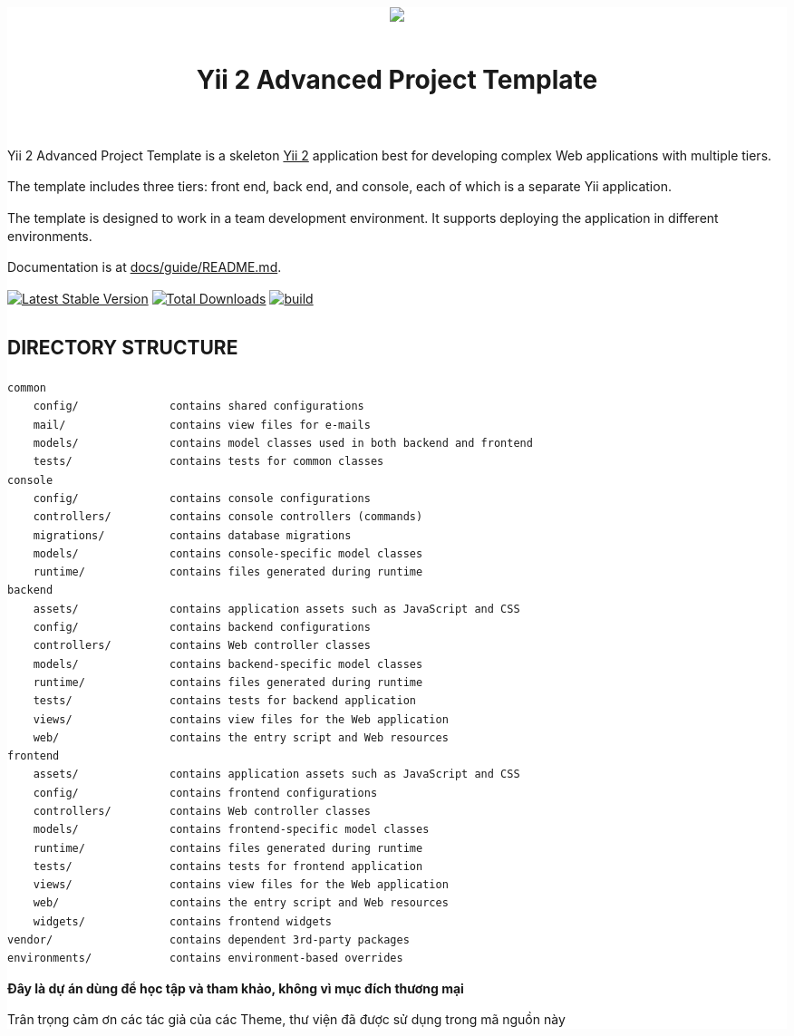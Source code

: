 <p align="center">
    <a href="https://github.com/yiisoft" target="_blank">
        <img src="https://avatars0.githubusercontent.com/u/993323" height="100px">
    </a>
    <h1 align="center">Yii 2 Advanced Project Template</h1>
    <br>
</p>

Yii 2 Advanced Project Template is a skeleton [Yii 2](http://www.yiiframework.com/) application best for
developing complex Web applications with multiple tiers.

The template includes three tiers: front end, back end, and console, each of which
is a separate Yii application.

The template is designed to work in a team development environment. It supports
deploying the application in different environments.

Documentation is at [docs/guide/README.md](docs/guide/README.md).

[![Latest Stable Version](https://img.shields.io/packagist/v/yiisoft/yii2-app-advanced.svg)](https://packagist.org/packages/yiisoft/yii2-app-advanced)
[![Total Downloads](https://img.shields.io/packagist/dt/yiisoft/yii2-app-advanced.svg)](https://packagist.org/packages/yiisoft/yii2-app-advanced)
[![build](https://github.com/yiisoft/yii2-app-advanced/workflows/build/badge.svg)](https://github.com/yiisoft/yii2-app-advanced/actions?query=workflow%3Abuild)

DIRECTORY STRUCTURE
-------------------

```
common
    config/              contains shared configurations
    mail/                contains view files for e-mails
    models/              contains model classes used in both backend and frontend
    tests/               contains tests for common classes    
console
    config/              contains console configurations
    controllers/         contains console controllers (commands)
    migrations/          contains database migrations
    models/              contains console-specific model classes
    runtime/             contains files generated during runtime
backend
    assets/              contains application assets such as JavaScript and CSS
    config/              contains backend configurations
    controllers/         contains Web controller classes
    models/              contains backend-specific model classes
    runtime/             contains files generated during runtime
    tests/               contains tests for backend application    
    views/               contains view files for the Web application
    web/                 contains the entry script and Web resources
frontend
    assets/              contains application assets such as JavaScript and CSS
    config/              contains frontend configurations
    controllers/         contains Web controller classes
    models/              contains frontend-specific model classes
    runtime/             contains files generated during runtime
    tests/               contains tests for frontend application
    views/               contains view files for the Web application
    web/                 contains the entry script and Web resources
    widgets/             contains frontend widgets
vendor/                  contains dependent 3rd-party packages
environments/            contains environment-based overrides
```
<b>Đây là dự án dùng để học tập và tham khảo, không vì mục đích thương mại</b>
<p>Trân trọng cảm ơn các tác giả của các Theme, thư viện đã được sử dụng trong mã nguồn này</p>